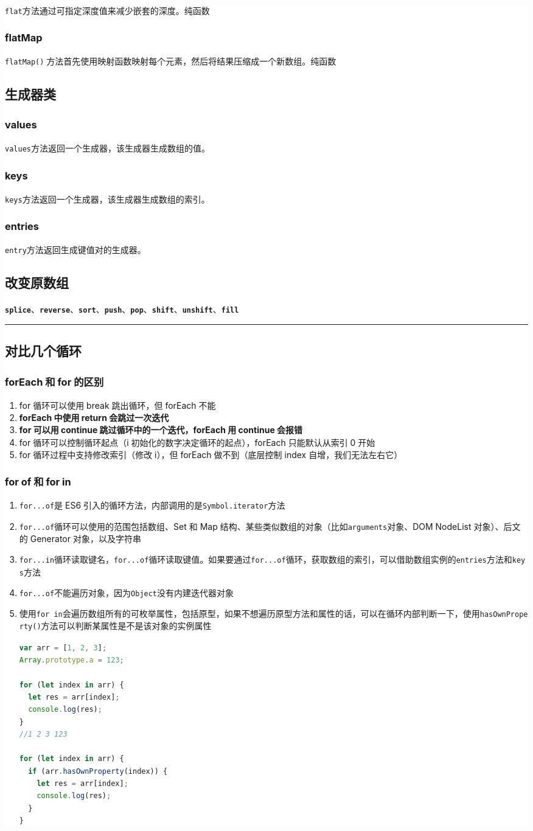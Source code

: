 `flat`方法通过可指定深度值来减少嵌套的深度。纯函数

### flatMap

`flatMap()` 方法首先使用映射函数映射每个元素，然后将结果压缩成一个新数组。纯函数

## 生成器类

### values

`values`方法返回一个生成器，该生成器生成数组的值。

### keys

`keys`方法返回一个生成器，该生成器生成数组的索引。

### entries

`entry`方法返回生成键值对的生成器。

## 改变原数组

**`splice`**、**`reverse`**、**`sort`**、**`push`**、**`pop`**、**`shift`**、**`unshift`**、**`fill`**

---

## 对比几个循环

### forEach 和 for 的区别

1. for 循环可以使用 break 跳出循环，但 forEach 不能
2. **forEach 中使用 return 会跳过一次迭代**
3. **for 可以用 continue 跳过循环中的一个迭代，forEach 用 continue 会报错**
4. for 循环可以控制循环起点（i 初始化的数字决定循环的起点），forEach 只能默认从索引 0 开始
5. for 循环过程中支持修改索引（修改 i），但 forEach 做不到（底层控制 index 自增，我们无法左右它）

### for of 和 for in

1. `for...of`是 ES6 引入的循环方法，内部调用的是`Symbol.iterator`方法

2. `for...of`循环可以使用的范围包括数组、Set 和 Map 结构、某些类似数组的对象（比如`arguments`对象、DOM NodeList 对象）、后文的 Generator 对象，以及字符串

3. `for...in`循环读取键名，`for...of`循环读取键值。如果要通过`for...of`循环，获取数组的索引，可以借助数组实例的`entries`方法和`keys`方法

4. `for...of`不能遍历对象，因为`Object`没有内建迭代器对象

5. 使用`for in`会遍历数组所有的可枚举属性，包括原型，如果不想遍历原型方法和属性的话，可以在循环内部判断一下，使用`hasOwnProperty()`方法可以判断某属性是不是该对象的实例属性

   ```js
   var arr = [1, 2, 3];
   Array.prototype.a = 123;

   for (let index in arr) {
     let res = arr[index];
     console.log(res);
   }
   //1 2 3 123

   for (let index in arr) {
     if (arr.hasOwnProperty(index)) {
       let res = arr[index];
       console.log(res);
     }
   }
   ```
